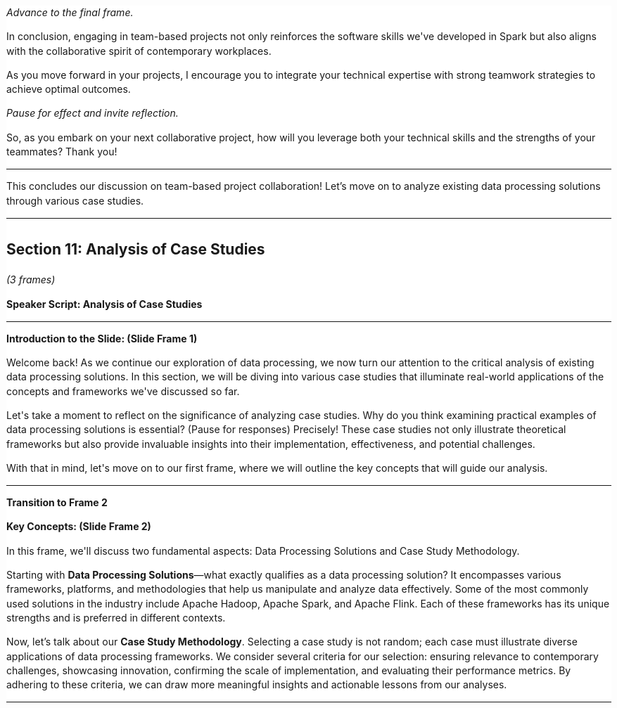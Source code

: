 *Advance to the final frame.*

In conclusion, engaging in team-based projects not only reinforces the software skills we've developed in Spark but also aligns with the collaborative spirit of contemporary workplaces. 

As you move forward in your projects, I encourage you to integrate your technical expertise with strong teamwork strategies to achieve optimal outcomes. 

*Pause for effect and invite reflection.*

So, as you embark on your next collaborative project, how will you leverage both your technical skills and the strengths of your teammates? Thank you!

---

This concludes our discussion on team-based project collaboration! Let’s move on to analyze existing data processing solutions through various case studies. 

---

## Section 11: Analysis of Case Studies
*(3 frames)*

**Speaker Script: Analysis of Case Studies**

---

**Introduction to the Slide: (Slide Frame 1)**

Welcome back! As we continue our exploration of data processing, we now turn our attention to the critical analysis of existing data processing solutions. In this section, we will be diving into various case studies that illuminate real-world applications of the concepts and frameworks we've discussed so far. 

Let's take a moment to reflect on the significance of analyzing case studies. Why do you think examining practical examples of data processing solutions is essential? (Pause for responses) Precisely! These case studies not only illustrate theoretical frameworks but also provide invaluable insights into their implementation, effectiveness, and potential challenges. 

With that in mind, let's move on to our first frame, where we will outline the key concepts that will guide our analysis.

---

**Transition to Frame 2**

**Key Concepts: (Slide Frame 2)**

In this frame, we'll discuss two fundamental aspects: Data Processing Solutions and Case Study Methodology.

Starting with **Data Processing Solutions**—what exactly qualifies as a data processing solution? It encompasses various frameworks, platforms, and methodologies that help us manipulate and analyze data effectively. Some of the most commonly used solutions in the industry include Apache Hadoop, Apache Spark, and Apache Flink. Each of these frameworks has its unique strengths and is preferred in different contexts.

Now, let’s talk about our **Case Study Methodology**. Selecting a case study is not random; each case must illustrate diverse applications of data processing frameworks. We consider several criteria for our selection: ensuring relevance to contemporary challenges, showcasing innovation, confirming the scale of implementation, and evaluating their performance metrics. By adhering to these criteria, we can draw more meaningful insights and actionable lessons from our analyses.

---
